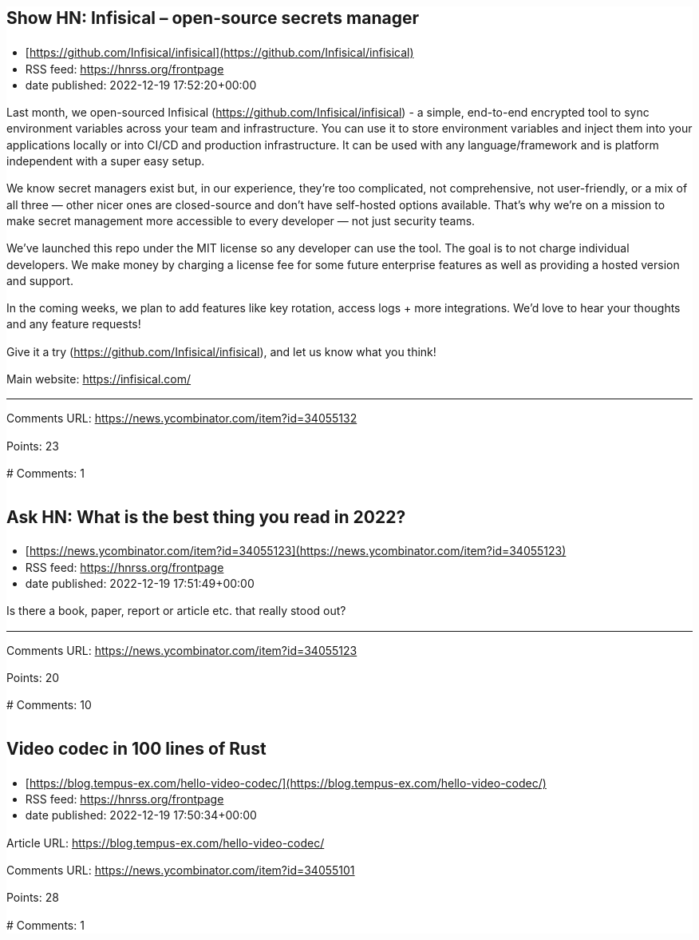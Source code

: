 ## Show HN: Infisical – open-source secrets manager
 - [https://github.com/Infisical/infisical](https://github.com/Infisical/infisical)
 - RSS feed: https://hnrss.org/frontpage
 - date published: 2022-12-19 17:52:20+00:00

<p>Last month, we open-sourced Infisical (<a href="https://github.com/Infisical/infisical">https://github.com/Infisical/infisical</a>) - a simple, end-to-end encrypted tool to sync environment variables across your team and infrastructure. You can use it to store environment variables and inject them into your applications locally or into CI/CD and production infrastructure. It can be used with any language/framework and is platform independent with a super easy setup.<p>We know secret managers exist but, in our experience, they’re too complicated, not comprehensive, not user-friendly, or a mix of all three — other nicer ones are closed-source and don’t have self-hosted options available. That’s why we’re on a mission to make secret management more accessible to every developer — not just security teams.<p>We’ve launched this repo under the MIT license so any developer can use the tool. The goal is to not charge individual developers. We make money by charging a license fee for some future enterprise features as well as providing a hosted version and support.<p>In the coming weeks, we plan to add features like key rotation, access logs + more integrations. We’d love to hear your thoughts and any feature requests!<p>Give it a try (<a href="https://github.com/Infisical/infisical">https://github.com/Infisical/infisical</a>), and let us know what you think!<p>Main website: <a href="https://infisical.com/" rel="nofollow">https://infisical.com/</a></p>
<hr />
<p>Comments URL: <a href="https://news.ycombinator.com/item?id=34055132">https://news.ycombinator.com/item?id=34055132</a></p>
<p>Points: 23</p>
<p># Comments: 1</p>

## Ask HN: What is the best thing you read in 2022?
 - [https://news.ycombinator.com/item?id=34055123](https://news.ycombinator.com/item?id=34055123)
 - RSS feed: https://hnrss.org/frontpage
 - date published: 2022-12-19 17:51:49+00:00

<p>Is there a book, paper, report or article etc. that really stood out?</p>
<hr />
<p>Comments URL: <a href="https://news.ycombinator.com/item?id=34055123">https://news.ycombinator.com/item?id=34055123</a></p>
<p>Points: 20</p>
<p># Comments: 10</p>

## Video codec in 100 lines of Rust
 - [https://blog.tempus-ex.com/hello-video-codec/](https://blog.tempus-ex.com/hello-video-codec/)
 - RSS feed: https://hnrss.org/frontpage
 - date published: 2022-12-19 17:50:34+00:00

<p>Article URL: <a href="https://blog.tempus-ex.com/hello-video-codec/">https://blog.tempus-ex.com/hello-video-codec/</a></p>
<p>Comments URL: <a href="https://news.ycombinator.com/item?id=34055101">https://news.ycombinator.com/item?id=34055101</a></p>
<p>Points: 28</p>
<p># Comments: 1</p>
